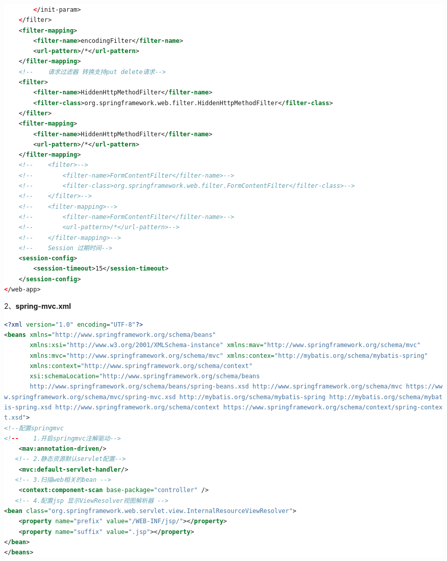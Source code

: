 ```xml
        </init-param>
    </filter>
    <filter-mapping>
        <filter-name>encodingFilter</filter-name>
        <url-pattern>/*</url-pattern>
    </filter-mapping>
    <!--    请求过滤器 转换支持put delete请求-->
    <filter>
        <filter-name>HiddenHttpMethodFilter</filter-name>
        <filter-class>org.springframework.web.filter.HiddenHttpMethodFilter</filter-class>
    </filter>
    <filter-mapping>
        <filter-name>HiddenHttpMethodFilter</filter-name>
        <url-pattern>/*</url-pattern>
    </filter-mapping>
    <!--    <filter>-->
    <!--        <filter-name>FormContentFilter</filter-name>-->
    <!--        <filter-class>org.springframework.web.filter.FormContentFilter</filter-class>-->
    <!--    </filter>-->
    <!--    <filter-mapping>-->
    <!--        <filter-name>FormContentFilter</filter-name>-->
    <!--        <url-pattern>/*</url-pattern>-->
    <!--    </filter-mapping>-->
    <!--    Session 过期时间-->
    <session-config>
        <session-timeout>15</session-timeout>
    </session-config>
</web-app>

```

2、**spring-mvc.xml**

```xml
<?xml version="1.0" encoding="UTF-8"?>
<beans xmlns="http://www.springframework.org/schema/beans"
       xmlns:xsi="http://www.w3.org/2001/XMLSchema-instance" xmlns:mav="http://www.springframework.org/schema/mvc"
       xmlns:mvc="http://www.springframework.org/schema/mvc" xmlns:contex="http://mybatis.org/schema/mybatis-spring"
       xmlns:context="http://www.springframework.org/schema/context"
       xsi:schemaLocation="http://www.springframework.org/schema/beans
       http://www.springframework.org/schema/beans/spring-beans.xsd http://www.springframework.org/schema/mvc https://www.springframework.org/schema/mvc/spring-mvc.xsd http://mybatis.org/schema/mybatis-spring http://mybatis.org/schema/mybatis-spring.xsd http://www.springframework.org/schema/context https://www.springframework.org/schema/context/spring-context.xsd">
<!--配置springmvc  
<!--    1.开启springmvc注解驱动-->
    <mav:annotation-driven/>
   <!-- 2.静态资源默认servlet配置-->
    <mvc:default-servlet-handler/>
   <!-- 3.扫描web相关的bean -->
    <context:component-scan base-package="controller" />
   <!-- 4.配置jsp 显示ViewResolver视图解析器 -->
<bean class="org.springframework.web.servlet.view.InternalResourceViewResolver">
    <property name="prefix" value="/WEB-INF/jsp/"></property>
    <property name="suffix" value=".jsp"></property>
</bean>
</beans>

```
